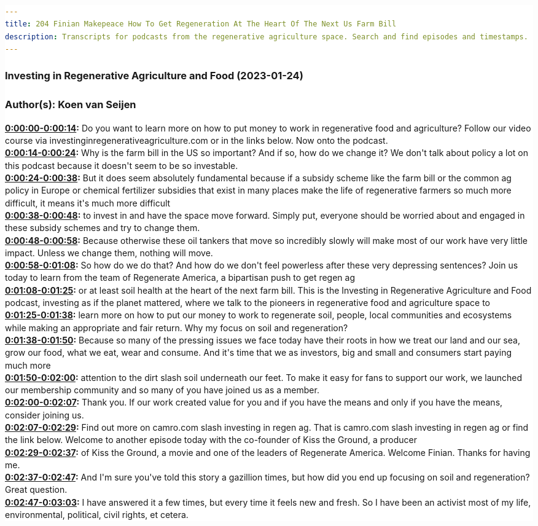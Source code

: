 ```yaml
---
title: 204 Finian Makepeace How To Get Regeneration At The Heart Of The Next Us Farm Bill
description: Transcripts for podcasts from the regenerative agriculture space. Search and find episodes and timestamps.
---
```


### Investing in Regenerative Agriculture and Food  (2023-01-24)  
### Author(s): Koen van Seijen  

**[0:00:00-0:00:14](https://investinginregenerativeagriculture.com/finian-makepeace#t=0:00:00):**  Do you want to learn more on how to put money to work in regenerative food and agriculture?  Follow our video course via investinginregenerativeagriculture.com or in the links below.  Now onto the podcast.  
**[0:00:14-0:00:24](https://investinginregenerativeagriculture.com/finian-makepeace#t=0:00:14):**  Why is the farm bill in the US so important?  And if so, how do we change it?  We don't talk about policy a lot on this podcast because it doesn't seem to be so investable.  
**[0:00:24-0:00:38](https://investinginregenerativeagriculture.com/finian-makepeace#t=0:00:24):**  But it does seem absolutely fundamental because if a subsidy scheme like the farm bill or  the common ag policy in Europe or chemical fertilizer subsidies that exist in many places  make the life of regenerative farmers so much more difficult, it means it's much more difficult  
**[0:00:38-0:00:48](https://investinginregenerativeagriculture.com/finian-makepeace#t=0:00:38):**  to invest in and have the space move forward.  Simply put, everyone should be worried about and engaged in these subsidy schemes and try  to change them.  
**[0:00:48-0:00:58](https://investinginregenerativeagriculture.com/finian-makepeace#t=0:00:48):**  Because otherwise these oil tankers that move so incredibly slowly will make most of our  work have very little impact.  Unless we change them, nothing will move.  
**[0:00:58-0:01:08](https://investinginregenerativeagriculture.com/finian-makepeace#t=0:00:58):**  So how do we do that?  And how do we don't feel powerless after these very depressing sentences?  Join us today to learn from the team of Regenerate America, a bipartisan push to get regen ag  
**[0:01:08-0:01:25](https://investinginregenerativeagriculture.com/finian-makepeace#t=0:01:08):**  or at least soil health at the heart of the next farm bill.  This is the Investing in Regenerative Agriculture and Food podcast, investing as if the planet  mattered, where we talk to the pioneers in regenerative food and agriculture space to  
**[0:01:25-0:01:38](https://investinginregenerativeagriculture.com/finian-makepeace#t=0:01:25):**  learn more on how to put our money to work to regenerate soil, people, local communities  and ecosystems while making an appropriate and fair return.  Why my focus on soil and regeneration?  
**[0:01:38-0:01:50](https://investinginregenerativeagriculture.com/finian-makepeace#t=0:01:38):**  Because so many of the pressing issues we face today have their roots in how we treat  our land and our sea, grow our food, what we eat, wear and consume.  And it's time that we as investors, big and small and consumers start paying much more  
**[0:01:50-0:02:00](https://investinginregenerativeagriculture.com/finian-makepeace#t=0:01:50):**  attention to the dirt slash soil underneath our feet.  To make it easy for fans to support our work, we launched our membership community and so  many of you have joined us as a member.  
**[0:02:00-0:02:07](https://investinginregenerativeagriculture.com/finian-makepeace#t=0:02:00):**  Thank you.  If our work created value for you and if you have the means and only if you have the means,  consider joining us.  
**[0:02:07-0:02:29](https://investinginregenerativeagriculture.com/finian-makepeace#t=0:02:07):**  Find out more on camro.com slash investing in regen ag.  That is camro.com slash investing in regen ag or find the link below.  Welcome to another episode today with the co-founder of Kiss the Ground, a producer  
**[0:02:29-0:02:37](https://investinginregenerativeagriculture.com/finian-makepeace#t=0:02:29):**  of Kiss the Ground, a movie and one of the leaders of Regenerate America.  Welcome Finian.  Thanks for having me.  
**[0:02:37-0:02:47](https://investinginregenerativeagriculture.com/finian-makepeace#t=0:02:37):**  And I'm sure you've told this story a gazillion times, but how did you end up focusing on  soil and regeneration?  Great question.  
**[0:02:47-0:03:03](https://investinginregenerativeagriculture.com/finian-makepeace#t=0:02:47):**  I have answered it a few times, but every time it feels new and fresh.  So I have been an activist most of my life, environmental, political, civil rights, et  cetera.  
